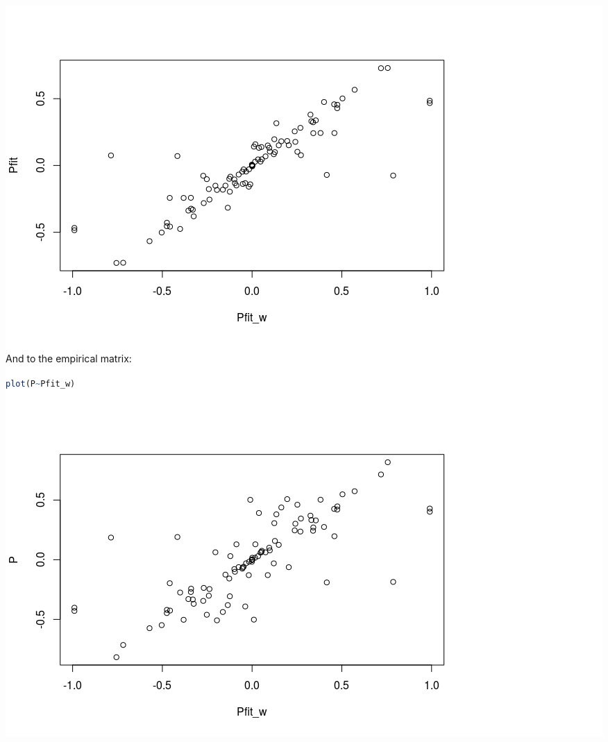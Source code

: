 ![](index_files/figure-markdown_github/unnamed-chunk-11-1.png)

And to the empirical matrix:

``` r
plot(P~Pfit_w)
```

![](index_files/figure-markdown_github/unnamed-chunk-12-1.png)

